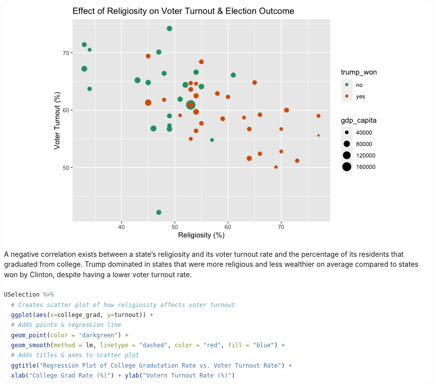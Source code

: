<img src="Project-2_files/figure-gfm/unnamed-chunk-6-1.png" style="display: block; margin: auto;" />

A negative correlation exists between a state’s religiosity and its
voter turnout rate and the percentage of its residents that graduated
from college. Trump dominated in states that were more religious and
less wealthier on average compared to states won by Clinton, despite
having a lower voter turnout rate.

#### 

``` r
USelection %>%
  # Creates scatter plot of how religiosity affects voter turnout
  ggplot(aes(x=college_grad, y=turnout)) + 
  # Adds points & regression line
  geom_point(color = "darkgreen") + 
  geom_smooth(method = lm, linetype = "dashed", color = "red", fill = "blue") + 
  # Adds titles & axes to scatter plot
  ggtitle("Regression Plot of College Gradutation Rate vs. Voter Turnout Rate") +
  xlab("College Grad Rate (%)") + ylab("Votern Turnout Rate (%)")
```

